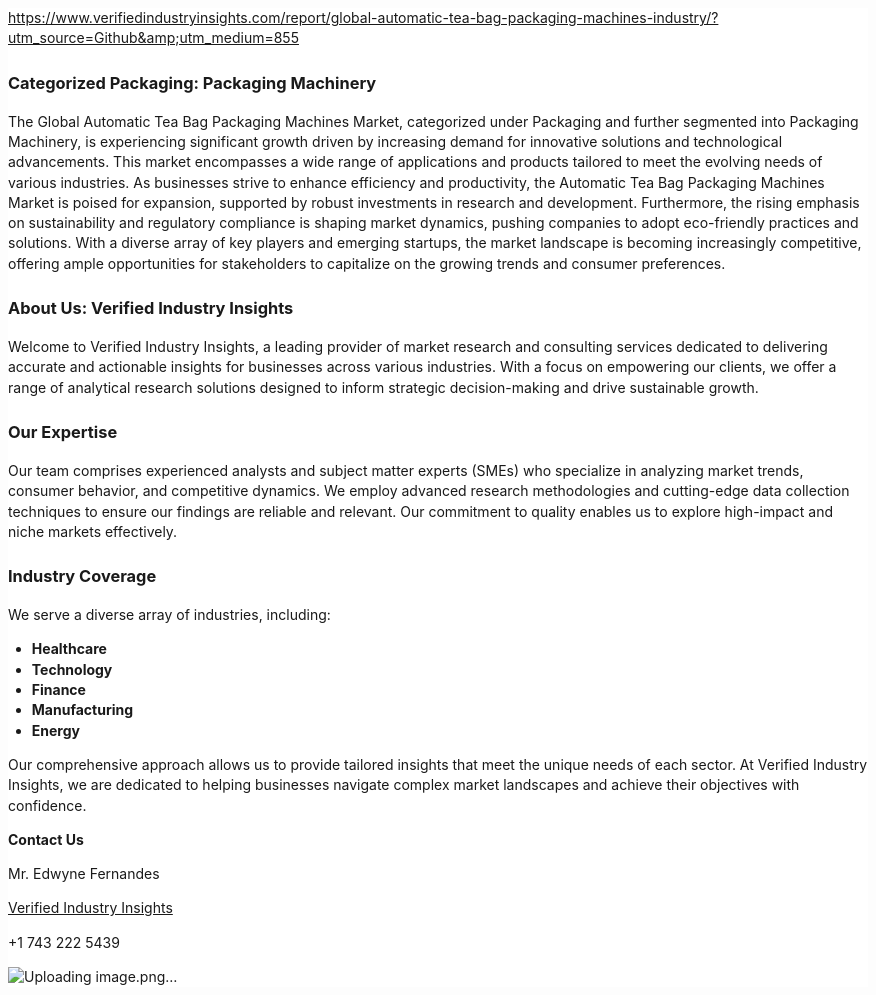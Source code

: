 </strong><a href="https://www.verifiedindustryinsights.com/report/global-automatic-tea-bag-packaging-machines-industry/?utm_source=Github&amp;utm_medium=855">https://www.verifiedindustryinsights.com/report/global-automatic-tea-bag-packaging-machines-industry/?utm_source=Github&amp;utm_medium=855</a>&nbsp;</p><h3>Categorized Packaging: Packaging Machinery </h3><p>The Global Automatic Tea Bag Packaging Machines Market, categorized under Packaging and further segmented into Packaging Machinery, is experiencing significant growth driven by increasing demand for innovative solutions and technological advancements. This market encompasses a wide range of applications and products tailored to meet the evolving needs of various industries. As businesses strive to enhance efficiency and productivity, the Automatic Tea Bag Packaging Machines Market is poised for expansion, supported by robust investments in research and development. Furthermore, the rising emphasis on sustainability and regulatory compliance is shaping market dynamics, pushing companies to adopt eco-friendly practices and solutions. With a diverse array of key players and emerging startups, the market landscape is becoming increasingly competitive, offering ample opportunities for stakeholders to capitalize on the growing trends and consumer preferences.</p><h3>About Us: Verified Industry Insights</h3><p>Welcome to Verified Industry Insights, a leading provider of market research and consulting services dedicated to delivering accurate and actionable insights for businesses across various industries. With a focus on empowering our clients, we offer a range of analytical research solutions designed to inform strategic decision-making and drive sustainable growth.</p><h3>Our Expertise</h3><p>Our team comprises experienced analysts and subject matter experts (SMEs) who specialize in analyzing market trends, consumer behavior, and competitive dynamics. We employ advanced research methodologies and cutting-edge data collection techniques to ensure our findings are reliable and relevant. Our commitment to quality enables us to explore high-impact and niche markets effectively.</p><h3>Industry Coverage</h3><p>We serve a diverse array of industries, including:</p><ul><li><strong>Healthcare</strong></li><li><strong>Technology</strong></li><li><strong>Finance</strong></li><li><strong>Manufacturing</strong></li><li><strong>Energy</strong></li></ul><p>Our comprehensive approach allows us to provide tailored insights that meet the unique needs of each sector. At Verified Industry Insights, we are dedicated to helping businesses navigate complex market landscapes and achieve their objectives with confidence.</p><p><strong>Contact Us</strong></p><p>Mr. Edwyne Fernandes</p><p><a href="https://www.verifiedindustryinsights.com/">Verified Industry Insights</a></p><p>+1 743 222 5439</p>
![Uploading image.png…]()
